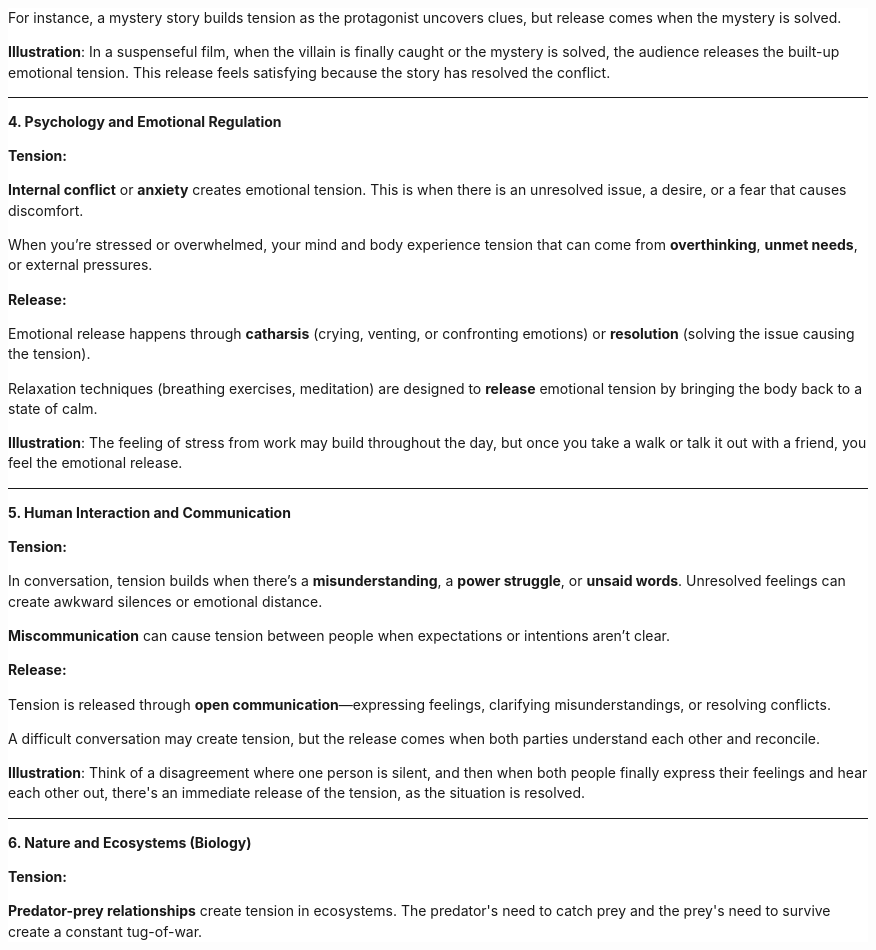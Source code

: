 For instance, a mystery story builds tension as the protagonist uncovers clues, but release comes when the mystery is solved.

**Illustration**: In a suspenseful film, when the villain is finally caught or the mystery is solved, the audience releases the built-up emotional tension. This release feels satisfying because the story has resolved the conflict.

---

**4. Psychology and Emotional Regulation**

**Tension:**

**Internal conflict** or **anxiety** creates emotional tension. This is when there is an unresolved issue, a desire, or a fear that causes discomfort.

When you’re stressed or overwhelmed, your mind and body experience tension that can come from **overthinking**, **unmet needs**, or external pressures.

**Release:**

Emotional release happens through **catharsis** (crying, venting, or confronting emotions) or **resolution** (solving the issue causing the tension).

Relaxation techniques (breathing exercises, meditation) are designed to **release** emotional tension by bringing the body back to a state of calm.

**Illustration**: The feeling of stress from work may build throughout the day, but once you take a walk or talk it out with a friend, you feel the emotional release.

---

**5. Human Interaction and Communication**

**Tension:**

In conversation, tension builds when there’s a **misunderstanding**, a **power struggle**, or **unsaid words**. Unresolved feelings can create awkward silences or emotional distance.

**Miscommunication** can cause tension between people when expectations or intentions aren’t clear.

**Release:**

Tension is released through **open communication**—expressing feelings, clarifying misunderstandings, or resolving conflicts.

A difficult conversation may create tension, but the release comes when both parties understand each other and reconcile.

**Illustration**: Think of a disagreement where one person is silent, and then when both people finally express their feelings and hear each other out, there's an immediate release of the tension, as the situation is resolved.

---

**6. Nature and Ecosystems (Biology)**

**Tension:**

**Predator-prey relationships** create tension in ecosystems. The predator's need to catch prey and the prey's need to survive create a constant tug-of-war.
